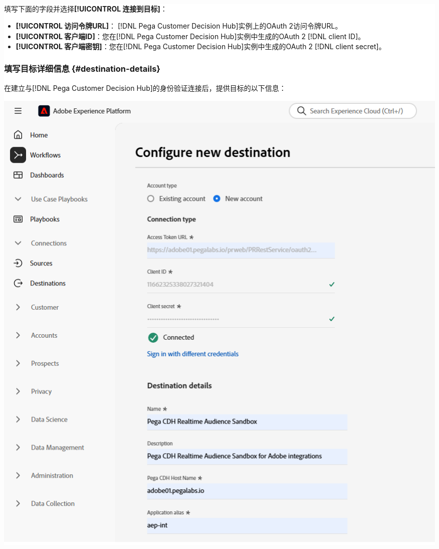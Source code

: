 填写下面的字段并选择&#x200B;**[!UICONTROL 连接到目标]**：

* **[!UICONTROL 访问令牌URL]**： [!DNL Pega Customer Decision Hub]实例上的OAuth 2访问令牌URL。
* **[!UICONTROL 客户端ID]**：您在[!DNL Pega Customer Decision Hub]实例中生成的OAuth 2 [!DNL client ID]。
* **[!UICONTROL 客户端密钥]**：您在[!DNL Pega Customer Decision Hub]实例中生成的OAuth 2 [!DNL client secret]。

### 填写目标详细信息 {#destination-details}

在建立与[!DNL Pega Customer Decision Hub]的身份验证连接后，提供目标的以下信息：

![显示Pega CDH目标详细信息已完成字段的UI屏幕图像](../../assets/catalog/personalization/pega/pega-connect-destination-v2.png)
